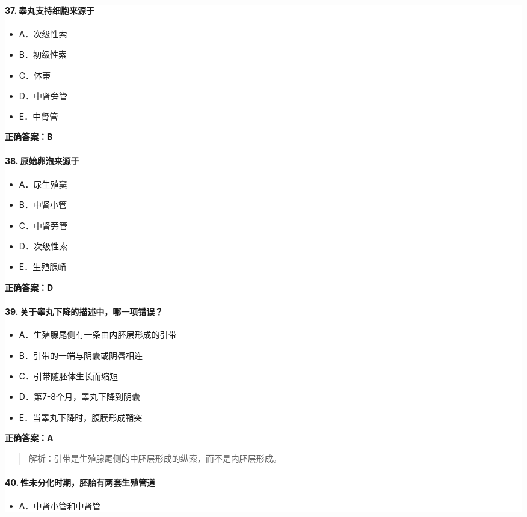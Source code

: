 





#### 37. 睾丸支持细胞来源于

* A．次级性索

* B．初级性索

* C．体蒂

* D．中肾旁管

* E．中肾管

**正确答案：B**







#### 38. 原始卵泡来源于

* A．尿生殖窦

* B．中肾小管

* C．中肾旁管

* D．次级性索

* E．生殖腺嵴

**正确答案：D**







#### 39. 关于睾丸下降的描述中，哪一项错误？

* A．生殖腺尾侧有一条由内胚层形成的引带

* B．引带的一端与阴囊或阴唇相连

* C．引带随胚体生长而缩短

* D．第7-8个月，睾丸下降到阴囊

* E．当睾丸下降时，腹膜形成鞘突

**正确答案：A**

> 解析：引带是生殖腺尾侧的中胚层形成的纵索，而不是内胚层形成。







#### 40. 性未分化时期，胚胎有两套生殖管道

* A．中肾小管和中肾管
